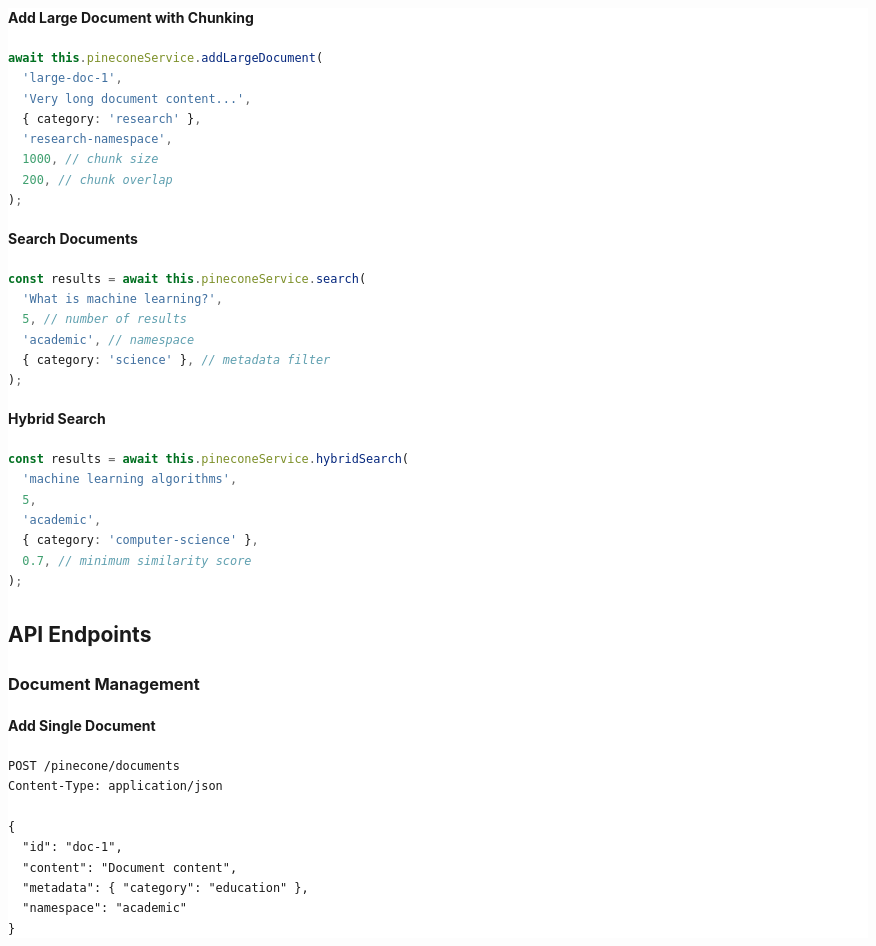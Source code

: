 #### Add Large Document with Chunking

```typescript
await this.pineconeService.addLargeDocument(
  'large-doc-1',
  'Very long document content...',
  { category: 'research' },
  'research-namespace',
  1000, // chunk size
  200, // chunk overlap
);
```

#### Search Documents

```typescript
const results = await this.pineconeService.search(
  'What is machine learning?',
  5, // number of results
  'academic', // namespace
  { category: 'science' }, // metadata filter
);
```

#### Hybrid Search

```typescript
const results = await this.pineconeService.hybridSearch(
  'machine learning algorithms',
  5,
  'academic',
  { category: 'computer-science' },
  0.7, // minimum similarity score
);
```

## API Endpoints

### Document Management

#### Add Single Document

```http
POST /pinecone/documents
Content-Type: application/json

{
  "id": "doc-1",
  "content": "Document content",
  "metadata": { "category": "education" },
  "namespace": "academic"
}
```
